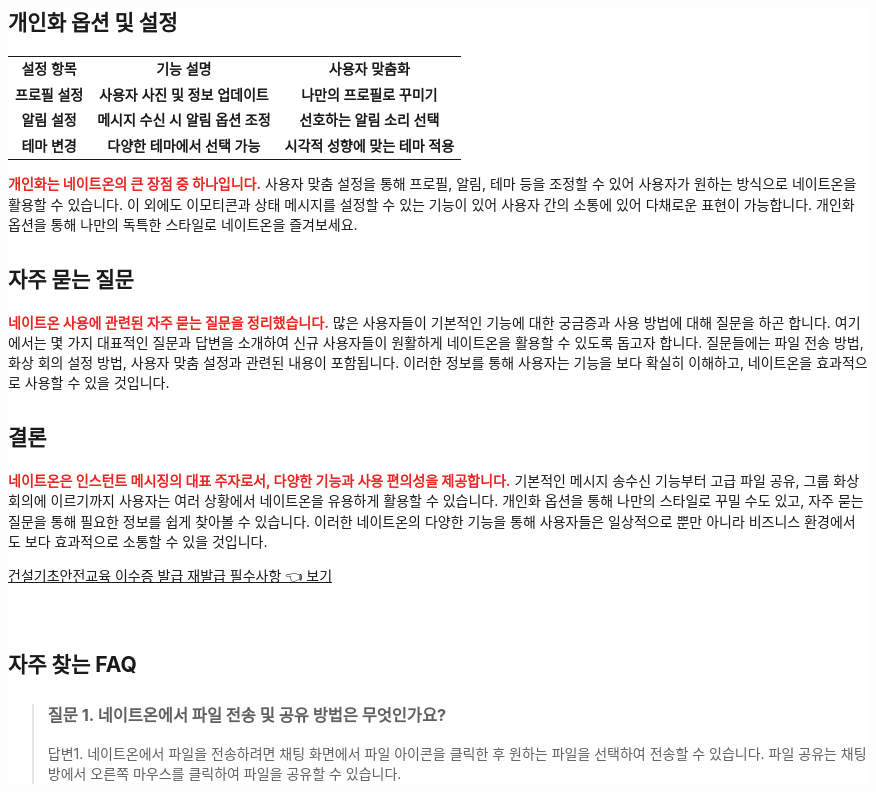 <h2 id='개인화_옵션_및_설정'>개인화 옵션 및 설정</h2>

<table>
    <tr>
        <td style="text-align: center; height: 17px;"><b>설정 항목</b></td>
        <td style="text-align: center; height: 17px;"><b>기능 설명</b></td>
        <td style="text-align: center; height: 17px;"><b>사용자 맞춤화</b></td>
    </tr>
    <tr>
        <td style="text-align: center; height: 17px;"><b>프로필 설정</b></td>
        <td style="text-align: center; height: 17px;"><b>사용자 사진 및 정보 업데이트</b></td>
        <td style="text-align: center; height: 17px;"><b>나만의 프로필로 꾸미기</b></td>
    </tr>
    <tr>
        <td style="text-align: center; height: 17px;"><b>알림 설정</b></td>
        <td style="text-align: center; height: 17px;"><b>메시지 수신 시 알림 옵션 조정</b></td>
        <td style="text-align: center; height: 17px;"><b>선호하는 알림 소리 선택</b></td>
    </tr>
    <tr>
        <td style="text-align: center; height: 17px;"><b>테마 변경</b></td>
        <td style="text-align: center; height: 17px;"><b>다양한 테마에서 선택 가능</b></td>
        <td style="text-align: center; height: 17px;"><b>시각적 성향에 맞는 테마 적용</b></td>
    </tr>
</table>

<p><b><span style="color: #ee2323;">개인화는 네이트온의 큰 장점 중 하나입니다.</span></b> 사용자 맞춤 설정을 통해 프로필, 알림, 테마 등을 조정할 수 있어 사용자가 원하는 방식으로 네이트온을 활용할 수 있습니다. 이 외에도 이모티콘과 상태 메시지를 설정할 수 있는 기능이 있어 사용자 간의 소통에 있어 다채로운 표현이 가능합니다. 개인화 옵션을 통해 나만의 독특한 스타일로 네이트온을 즐겨보세요.</p>

<h2 id='자주_묻는_질문'>자주 묻는 질문</h2>

<p><b><span style="color: #ee2323;">네이트온 사용에 관련된 자주 묻는 질문을 정리했습니다.</span></b> 많은 사용자들이 기본적인 기능에 대한 궁금증과 사용 방법에 대해 질문을 하곤 합니다. 여기에서는 몇 가지 대표적인 질문과 답변을 소개하여 신규 사용자들이 원활하게 네이트온을 활용할 수 있도록 돕고자 합니다. 질문들에는 파일 전송 방법, 화상 회의 설정 방법, 사용자 맞춤 설정과 관련된 내용이 포함됩니다. 이러한 정보를 통해 사용자는 기능을 보다 확실히 이해하고, 네이트온을 효과적으로 사용할 수 있을 것입니다.</p>

<h2 id='결론'>결론</h2>

<p><b><span style="color: #ee2323;">네이트온은 인스턴트 메시징의 대표 주자로서, 다양한 기능과 사용 편의성을 제공합니다.</span></b> 기본적인 메시지 송수신 기능부터 고급 파일 공유, 그룹 화상 회의에 이르기까지 사용자는 여러 상황에서 네이트온을 유용하게 활용할 수 있습니다. 개인화 옵션을 통해 나만의 스타일로 꾸밀 수도 있고, 자주 묻는 질문을 통해 필요한 정보를 쉽게 찾아볼 수 있습니다. 이러한 네이트온의 다양한 기능을 통해 사용자들은 일상적으로 뿐만 아니라 비즈니스 환경에서도 보다 효과적으로 소통할 수 있을 것입니다.</p>


<p><a class="click-button" title="건설기초안전교육 이수증 발급 재발급 필수사항" href="https://yellowplanner.github.io/posts/%EA%B1%B4%EC%84%A4%EA%B8%B0%EC%B4%88%EC%95%88%EC%A0%84%EA%B5%90%EC%9C%A1-%EC%9D%B4%EC%88%98%EC%A6%9D-%EB%B0%9C%EA%B8%89-%EC%9E%AC%EB%B0%9C%EA%B8%89-%ED%95%84%EC%88%98%EC%82%AC%ED%95%AD/" rel="dofollow">건설기초안전교육 이수증 발급 재발급 필수사항 👈 보기</a></p><br>
<h2 id='자주_찾는_FAQ'>자주 찾는 FAQ</h2>
<div itemscope="" itemtype="https://schema.org/FAQPage"> 
<blockquote> 
<div itemscope="" itemprop="mainEntity" itemtype="https://schema.org/Question"> 
<h3 itemprop="name">질문 1. 네이트온에서 파일 전송 및 공유 방법은 무엇인가요?</h3> 
<div itemscope="" itemprop="acceptedAnswer" itemtype="https://schema.org/Answer"> 
<span itemprop="text"> 
<p>답변1. 네이트온에서 파일을 전송하려면 채팅 화면에서 파일 아이콘을 클릭한 후 원하는 파일을 선택하여 전송할 수 있습니다. 파일 공유는 채팅방에서 오른쪽 마우스를 클릭하여 파일을 공유할 수 있습니다.</p> 
</span> 
</div> 
</div> 
